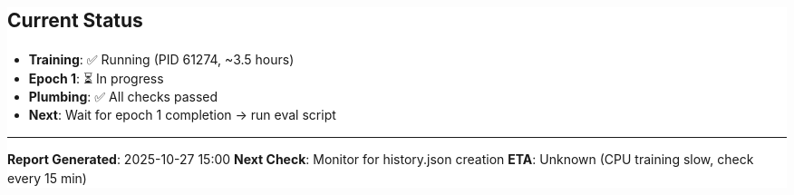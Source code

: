 
## Current Status

- **Training**: ✅ Running (PID 61274, ~3.5 hours)
- **Epoch 1**: ⏳ In progress
- **Plumbing**: ✅ All checks passed
- **Next**: Wait for epoch 1 completion → run eval script

---

**Report Generated**: 2025-10-27 15:00
**Next Check**: Monitor for history.json creation
**ETA**: Unknown (CPU training slow, check every 15 min)

